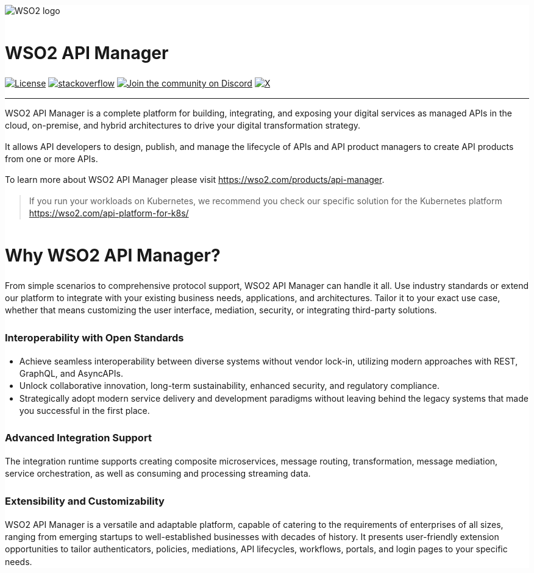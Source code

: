 <img src="https://wso2.cachefly.net/wso2/sites/all/image_resources/wso2-branding-logos/wso2-logo-orange.png" alt="WSO2 logo" width=30% height=30% />

# WSO2 API Manager

[![License](https://img.shields.io/badge/License-Apache%202.0-blue.svg)](https://opensource.org/licenses/Apache-2.0)
[![stackoverflow](https://img.shields.io/badge/Get%20Support%20on%20Stack%20Overflow-wso2am-orange)](https://stackoverflow.com/tags/wso2-am/)
[![Join the community on Discord](https://img.shields.io/badge/Join%20us%20on%20Discord-wso2--apim-blueviolet)](https://discord.com/invite/wso2)
[![X](https://img.shields.io/twitter/follow/wso2.svg?style=social&label=Follow%20Us)](https://twitter.com/intent/follow?screen_name=wso2)

---

WSO2 API Manager is a complete platform for building, integrating, and exposing your digital services as managed APIs in the cloud, on-premise, and hybrid architectures to drive your digital transformation strategy.

It allows API developers to design, publish, and manage the lifecycle of APIs and API product managers to create API products from one or more APIs.

To learn more about WSO2 API Manager please visit https://wso2.com/products/api-manager.

> If you run your workloads on Kubernetes, we recommend you check our specific solution for the Kubernetes platform https://wso2.com/api-platform-for-k8s/ 
>

# Why WSO2 API Manager?

From simple scenarios to comprehensive protocol support, WSO2 API Manager can handle it all. Use industry standards or extend our platform to integrate with your existing business needs, applications, and architectures. Tailor it to your exact use case, whether that means customizing the user interface, mediation, security, or integrating third-party solutions.

### Interoperability with Open Standards

* Achieve seamless interoperability between diverse systems without vendor lock-in, utilizing modern approaches with REST, GraphQL, and AsyncAPIs. 
* Unlock collaborative innovation, long-term sustainability, enhanced security, and regulatory compliance. 
* Strategically adopt modern service delivery and development paradigms without leaving behind the legacy systems that made you successful in the first place.

### Advanced Integration Support

The integration runtime supports creating composite microservices, message routing, transformation, message mediation, service orchestration, as well as consuming and processing streaming data.

### Extensibility and Customizability

WSO2 API Manager is a versatile and adaptable platform, capable of catering to the requirements of enterprises of all sizes, ranging from emerging startups to well-established businesses with decades of history. It presents user-friendly extension opportunities to tailor authenticators, policies, mediations, API lifecycles, workflows, portals, and login pages to your specific needs.
